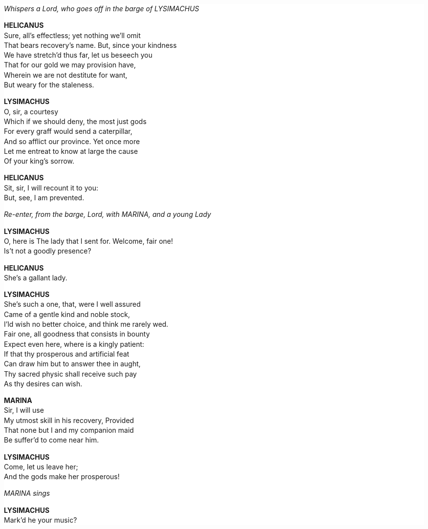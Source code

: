 _Whispers a Lord, who goes off in the barge of LYSIMACHUS_

**HELICANUS**  
Sure, all’s effectless; yet nothing we’ll omit  
That bears recovery’s name. But, since your kindness  
We have stretch’d thus far, let us beseech you  
That for our gold we may provision have,  
Wherein we are not destitute for want,  
But weary for the staleness.

**LYSIMACHUS**  
O, sir, a courtesy  
Which if we should deny, the most just gods  
For every graff would send a caterpillar,  
And so afflict our province. Yet once more  
Let me entreat to know at large the cause  
Of your king’s sorrow.

**HELICANUS**  
Sit, sir, I will recount it to you:  
But, see, I am prevented.

_Re-enter, from the barge, Lord, with MARINA, and a young Lady_

**LYSIMACHUS**  
O, here is
The lady that I sent for. Welcome, fair one!  
Is’t not a goodly presence?

**HELICANUS**  
She’s a gallant lady.

**LYSIMACHUS**  
She’s such a one, that, were I well assured  
Came of a gentle kind and noble stock,  
I’ld wish no better choice, and think me rarely wed.  
Fair one, all goodness that consists in bounty  
Expect even here, where is a kingly patient:  
If that thy prosperous and artificial feat  
Can draw him but to answer thee in aught,  
Thy sacred physic shall receive such pay  
As thy desires can wish.

**MARINA**  
Sir, I will use  
My utmost skill in his recovery, Provided  
That none but I and my companion maid  
Be suffer’d to come near him.

**LYSIMACHUS**  
Come, let us leave her;  
And the gods make her prosperous!

_MARINA sings_

**LYSIMACHUS**  
Mark’d he your music?

